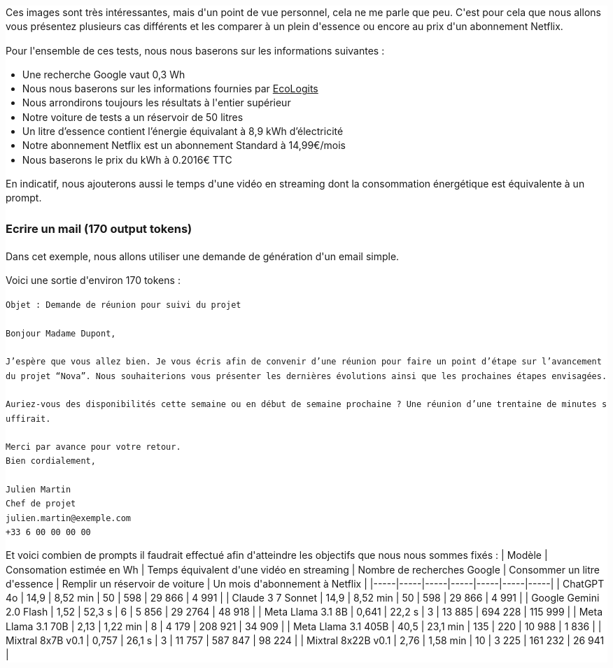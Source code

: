 Ces images sont très intéressantes, mais d'un point de vue personnel, cela ne me parle que peu. C'est pour cela que nous allons vous présentez plusieurs cas différents et les comparer à un plein d'essence ou encore au prix d'un abonnement Netflix.

Pour l'ensemble de ces tests, nous nous baserons sur les informations suivantes :
- Une recherche Google vaut 0,3 Wh
- Nous nous baserons sur les informations fournies par [EcoLogits](https://huggingface.co/spaces/genai-impact/ecologits-calculator)
- Nous arrondirons toujours les résultats à l'entier supérieur
- Notre voiture de tests a un réservoir de 50 litres
- Un litre d’essence contient l’énergie équivalant à 8,9 kWh d’électricité
- Notre abonnement Netflix est un abonnement Standard à 14,99€/mois
- Nous baserons le prix du kWh à 0.2016€ TTC

En indicatif, nous ajouterons aussi le temps d'une vidéo en streaming dont la consommation énergétique est équivalente à un prompt.

### Ecrire un mail (170 output tokens)

Dans cet exemple, nous allons utiliser une demande de génération d'un email simple.

Voici une sortie d'environ 170 tokens :
```text
Objet : Demande de réunion pour suivi du projet

Bonjour Madame Dupont,

J’espère que vous allez bien. Je vous écris afin de convenir d’une réunion pour faire un point d’étape sur l’avancement du projet “Nova”. Nous souhaiterions vous présenter les dernières évolutions ainsi que les prochaines étapes envisagées.

Auriez-vous des disponibilités cette semaine ou en début de semaine prochaine ? Une réunion d’une trentaine de minutes suffirait.

Merci par avance pour votre retour.
Bien cordialement,

Julien Martin
Chef de projet
julien.martin@exemple.com
+33 6 00 00 00 00
```

Et voici combien de prompts il faudrait effectué afin d'atteindre les objectifs que nous nous sommes fixés :
| Modèle | Consomation estimée en Wh | Temps équivalent d'une vidéo en streaming | Nombre de recherches Google | Consommer un litre d'essence | Remplir un réservoir de voiture | Un mois d'abonnement à Netflix |
|-----|-----|-----|-----|-----|-----|-----|
| ChatGPT 4o | 14,9 | 8,52 min | 50 | 598 | 29 866 | 4 991 |
| Claude 3 7 Sonnet | 14,9 | 8,52 min | 50 | 598 | 29 866 | 4 991 |
| Google Gemini 2.0 Flash | 1,52 | 52,3 s | 6 | 5 856 | 29 2764 | 48 918 |
| Meta Llama 3.1 8B | 0,641 | 22,2 s | 3 | 13 885 | 694 228 | 115 999 |
| Meta Llama 3.1 70B | 2,13 | 1,22 min | 8 | 4 179 | 208 921 | 34 909 |
| Meta Llama 3.1 405B | 40,5 | 23,1 min | 135 | 220 | 10 988 | 1 836 |
| Mixtral 8x7B v0.1 | 0,757 | 26,1 s | 3 | 11 757 | 587 847 | 98 224 |
| Mixtral 8x22B v0.1 | 2,76 | 1,58 min | 10 | 3 225 | 161 232 | 26 941 |
